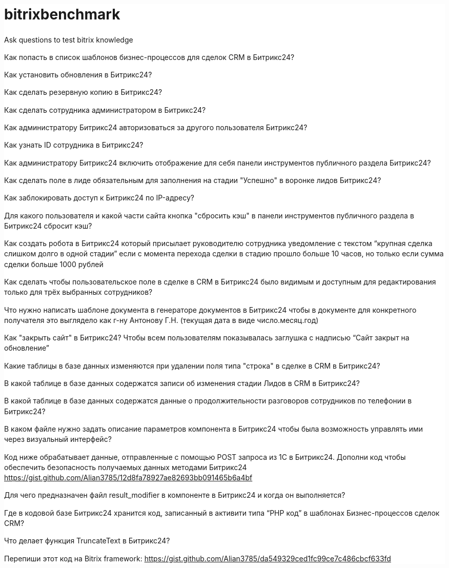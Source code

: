 # bitrixbenchmark
Ask questions to test bitrix knowledge

Как попасть в список шаблонов бизнес-процессов для сделок CRM в Битрикс24? 

Как установить обновления в Битрикс24? 

Как сделать резервную копию в Битрикс24? 

Как сделать сотрудника администратором в Битрикс24? 

Как администратору Битрикс24 авторизоваться за другого пользователя Битрикс24? 

Как узнать ID сотрудника в Битрикс24? 

Как администратору Битрикс24 включить отображение для себя панели инструментов публичного раздела Битрикс24? 

Как сделать поле в лиде обязательным для заполнения на стадии "Успешно" в воронке лидов Битрикс24? 

Как заблокировать доступ к Битрикс24 по IP-адресу? 

Для какого пользователя и какой части сайта кнопка "сбросить кэш" в панели инструментов публичного раздела в Битрикс24 сбросит кэш? 

Как создать робота в Битрикс24 который присылает руководителю сотрудника уведомление с текстом “крупная сделка слишком долго в одной стадии” если с момента перехода сделки в стадию прошло больше 10 часов, но только если сумма сделки больше 1000 рублей 

Как сделать чтобы пользовательское поле в сделке в CRM в Битрикс24 было видимым и доступным для редактирования только для трёх выбранных сотрудников? 

Что нужно написать шаблоне документа в генераторе документов в Битрикс24 чтобы в документе для конкретного получателя это выглядело как г-ну Антонову Г.Н. (текущая дата в виде число.месяц.год) 

Как "закрыть сайт" в Битрикс24? Чтобы всем пользователям показывалась заглушка с надписью “Сайт закрыт на обновление” 

Какие таблицы в базе данных изменяются при удалении поля типа "строка" в сделке в CRM в Битрикс24? 

В какой таблице в базе данных содержатся записи об изменения стадии Лидов в CRM в Битрикс24? 

В какой таблице в базе данных содержатся данные о продолжительности разговоров сотрудников по телефонии в Битрикс24? 

В каком файле нужно задать описание параметров компонента в Битрикс24 чтобы была возможность управлять ими через визуальный интерфейс? 

Код ниже обрабатывает данные, отправленные с помощью POST запроса из 1С в Битрикс24. Дополни код чтобы обеспечить безопасность получаемых данных методами Битрикс24 https://gist.github.com/Alian3785/12d8fa78927ae82693bb091465b6a4bf 

Для чего предназначен файл result_modifier в компоненте в Битрикс24 и когда он выполняется? 

Где в кодовой базе Битрикс24 хранится код, записанный в активити типа “PHP код” в шаблонах Бизнес-процессов сделок CRM? 

Что делает функция TruncateText  в Битрикс24? 

Перепиши этот код на Bitrix framework: https://gist.github.com/Alian3785/da549329ced1fc99ce7c486cbcf633fd  
